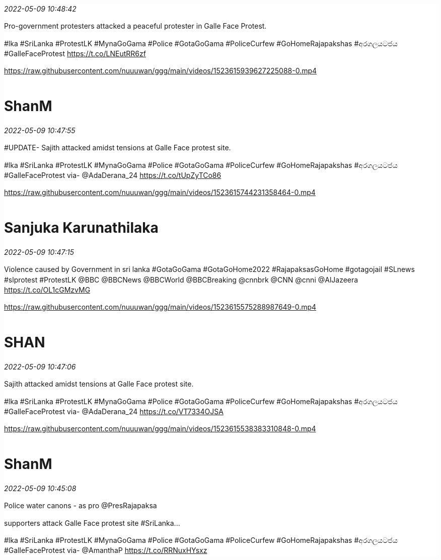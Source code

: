 *2022-05-09 10:48:42*

Pro-government protesters attacked a peaceful protester in Galle Face Protest.

#lka #SriLanka #ProtestLK #MynaGoGama #Police #GotaGoGama #PoliceCurfew #GoHomeRajapakshas #අරගලයටජය #GalleFaceProtest https://t.co/LNEutRR6zf

https://raw.githubusercontent.com/nuuuwan/ggg/main/videos/1523615939627225088-0.mp4

# ShanM

*2022-05-09 10:47:55*

#UPDATE- Sajith attacked amidst tensions at Galle Face protest site.

#lka #SriLanka #ProtestLK #MynaGoGama #Police #GotaGoGama #PoliceCurfew #GoHomeRajapakshas #අරගලයටජය #GalleFaceProtest 
via- 
@AdaDerana_24 https://t.co/tUpZyTCo86

https://raw.githubusercontent.com/nuuuwan/ggg/main/videos/1523615744231358464-0.mp4

# Sanjuka Karunathilaka

*2022-05-09 10:47:15*

Violence caused by Government in sri lanka #GotaGoGama #GotaGoHome2022 #RajapaksasGoHome #gotagojail #SLnews #slprotest #ProtestLK @BBC @BBCNews  @BBCWorld @BBCBreaking @cnnbrk @CNN @cnni @AlJazeera https://t.co/OL1cGMzvMG

https://raw.githubusercontent.com/nuuuwan/ggg/main/videos/1523615575288987649-0.mp4

# SHAN

*2022-05-09 10:47:06*

Sajith attacked amidst tensions at Galle Face protest site.

#lka #SriLanka #ProtestLK #MynaGoGama #Police #GotaGoGama #PoliceCurfew #GoHomeRajapakshas #අරගලයටජය #GalleFaceProtest 
via- @AdaDerana_24 https://t.co/VT7334OJSA

https://raw.githubusercontent.com/nuuuwan/ggg/main/videos/1523615538383310848-0.mp4

# ShanM

*2022-05-09 10:45:08*

Police water canons -  as pro 
@PresRajapaksa

 supporters attack Galle Face protest site #SriLanka...

#lka #SriLanka #ProtestLK #MynaGoGama #Police #GotaGoGama #PoliceCurfew #GoHomeRajapakshas #අරගලයටජය #GalleFaceProtest 
via- 
@AmanthaP https://t.co/RRNuxHYsxz
